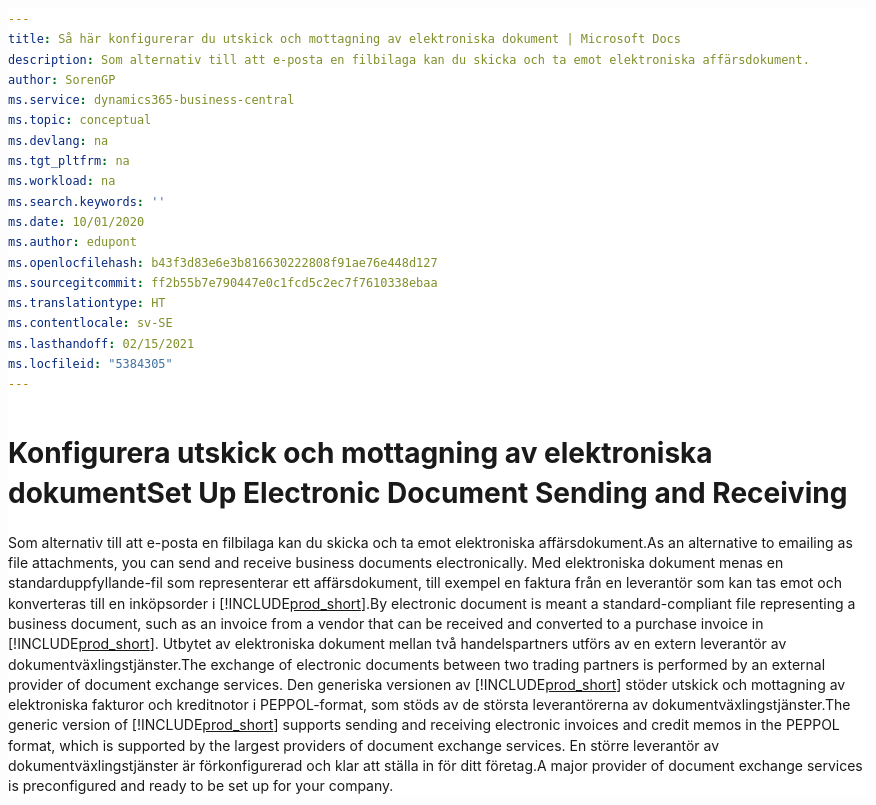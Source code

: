 ```yaml
---
title: Så här konfigurerar du utskick och mottagning av elektroniska dokument | Microsoft Docs
description: Som alternativ till att e-posta en filbilaga kan du skicka och ta emot elektroniska affärsdokument.
author: SorenGP
ms.service: dynamics365-business-central
ms.topic: conceptual
ms.devlang: na
ms.tgt_pltfrm: na
ms.workload: na
ms.search.keywords: ''
ms.date: 10/01/2020
ms.author: edupont
ms.openlocfilehash: b43f3d83e6e3b816630222808f91ae76e448d127
ms.sourcegitcommit: ff2b55b7e790447e0c1fcd5c2ec7f7610338ebaa
ms.translationtype: HT
ms.contentlocale: sv-SE
ms.lasthandoff: 02/15/2021
ms.locfileid: "5384305"
---
```

# <a name="set-up-electronic-document-sending-and-receiving"></a><span data-ttu-id="31ed7-103">Konfigurera utskick och mottagning av elektroniska dokument</span><span class="sxs-lookup"><span data-stu-id="31ed7-103">Set Up Electronic Document Sending and Receiving</span></span>

<span data-ttu-id="31ed7-104">Som alternativ till att e-posta en filbilaga kan du skicka och ta emot elektroniska affärsdokument.</span><span class="sxs-lookup"><span data-stu-id="31ed7-104">As an alternative to emailing as file attachments, you can send and receive business documents electronically.</span></span> <span data-ttu-id="31ed7-105">Med elektroniska dokument menas en standarduppfyllande\-fil som representerar ett affärsdokument, till exempel en faktura från en leverantör som kan tas emot och konverteras till en inköpsorder i [!INCLUDE[prod_short](includes/prod_short.md)].</span><span class="sxs-lookup"><span data-stu-id="31ed7-105">By electronic document is meant a standard\-compliant file representing a business document, such as an invoice from a vendor that can be received and converted to a purchase invoice in [!INCLUDE[prod_short](includes/prod_short.md)].</span></span> <span data-ttu-id="31ed7-106">Utbytet av elektroniska dokument mellan två handelspartners utförs av en extern leverantör av dokumentväxlingstjänster.</span><span class="sxs-lookup"><span data-stu-id="31ed7-106">The exchange of electronic documents between two trading partners is performed by an external provider of document exchange services.</span></span> <span data-ttu-id="31ed7-107">Den generiska versionen av [!INCLUDE[prod_short](includes/prod_short.md)] stöder utskick och mottagning av elektroniska fakturor och kreditnotor i PEPPOL-format, som stöds av de största leverantörerna av dokumentväxlingstjänster.</span><span class="sxs-lookup"><span data-stu-id="31ed7-107">The generic version of [!INCLUDE[prod_short](includes/prod_short.md)] supports sending and receiving electronic invoices and credit memos in the PEPPOL format, which is supported by the largest providers of document exchange services.</span></span> <span data-ttu-id="31ed7-108">En större leverantör av dokumentväxlingstjänster är förkonfigurerad och klar att ställa in för ditt företag.</span><span class="sxs-lookup"><span data-stu-id="31ed7-108">A major provider of document exchange services is preconfigured and ready to be set up for your company.</span></span>  
